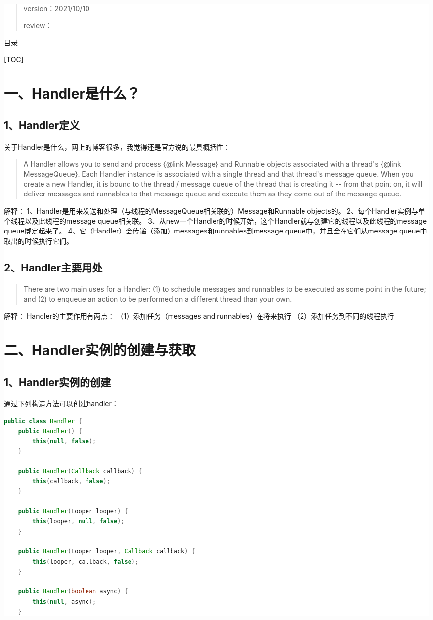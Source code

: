 > version：2021/10/10
>
> review：

目录

[TOC]

# 一、Handler是什么？

## 1、Handler定义

关于Handler是什么，网上的博客很多，我觉得还是官方说的最具概括性：

> A Handler allows you to send and process {@link Message} and Runnable objects associated with a thread's {@link MessageQueue}.  Each Handler instance is associated with a single thread and that thread's message queue.  When you create a new Handler, it is bound to the thread / message queue of the thread that is creating it -- from that point on, it will deliver messages and runnables to that message queue and execute them as they come out of the message queue.

解释：
1、Handler是用来发送和处理（与线程的MessageQueue相关联的）Message和Runnable objects的。
2、每个Handler实例与单个线程以及此线程的message queue相关联。
3、从new一个Handler的时候开始，这个Handler就与创建它的线程以及此线程的message queue绑定起来了。
4、它（Handler）会传递（添加）messages和runnables到message queue中，并且会在它们从message queue中取出的时候执行它们。

## 2、Handler主要用处

>There are two main uses for a Handler: (1) to schedule messages and runnables to be executed as some point in the future; and (2) to enqueue an action to be performed on a different thread than your own.

解释：
Handler的主要作用有两点：
（1）添加任务（messages and runnables）在将来执行
（2）添加任务到不同的线程执行

# 二、Handler实例的创建与获取

## 1、Handler实例的创建

通过下列构造方法可以创建handler：

```java
public class Handler {
    public Handler() {
        this(null, false);
    }

    public Handler(Callback callback) {
        this(callback, false);
    }

    public Handler(Looper looper) {
        this(looper, null, false);
    }

    public Handler(Looper looper, Callback callback) {
        this(looper, callback, false);
    }

    public Handler(boolean async) {
        this(null, async);
    }
```